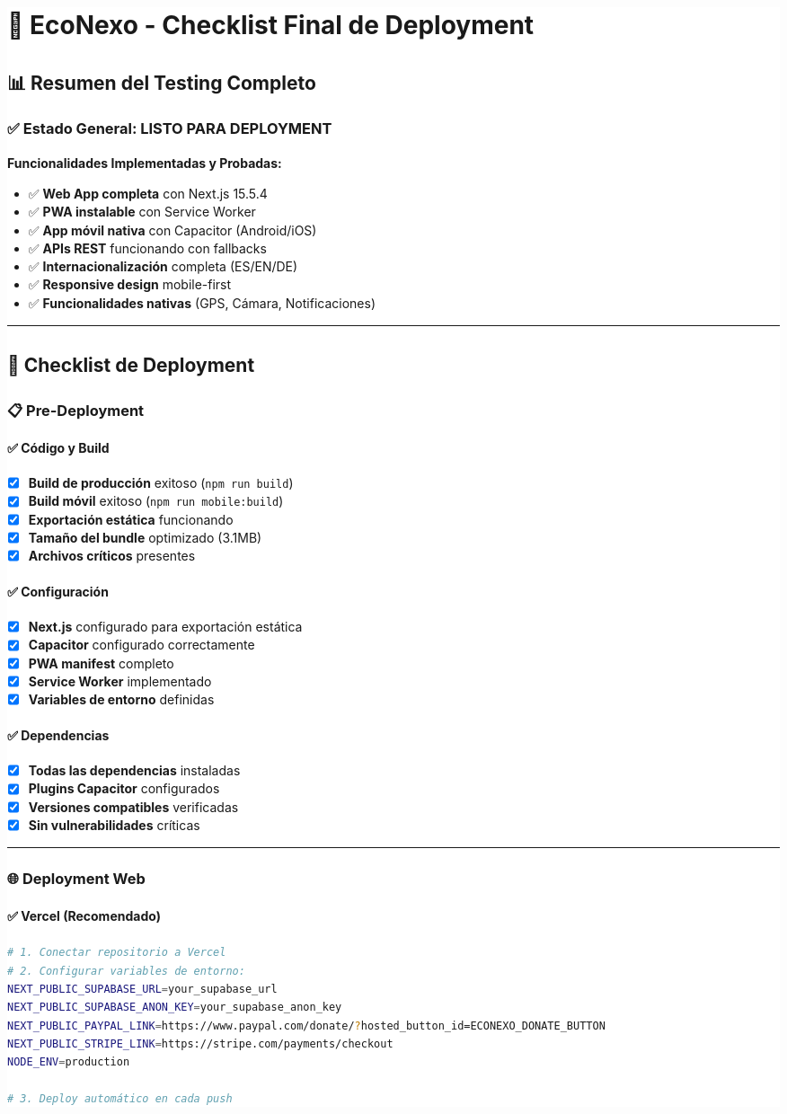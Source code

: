 # 🚀 EcoNexo - Checklist Final de Deployment

## 📊 Resumen del Testing Completo

### ✅ **Estado General: LISTO PARA DEPLOYMENT**

**Funcionalidades Implementadas y Probadas:**
- ✅ **Web App completa** con Next.js 15.5.4
- ✅ **PWA instalable** con Service Worker
- ✅ **App móvil nativa** con Capacitor (Android/iOS)
- ✅ **APIs REST** funcionando con fallbacks
- ✅ **Internacionalización** completa (ES/EN/DE)
- ✅ **Responsive design** mobile-first
- ✅ **Funcionalidades nativas** (GPS, Cámara, Notificaciones)

---

## 🎯 Checklist de Deployment

### 📋 **Pre-Deployment**

#### ✅ **Código y Build**
- [x] **Build de producción** exitoso (`npm run build`)
- [x] **Build móvil** exitoso (`npm run mobile:build`)
- [x] **Exportación estática** funcionando
- [x] **Tamaño del bundle** optimizado (3.1MB)
- [x] **Archivos críticos** presentes

#### ✅ **Configuración**
- [x] **Next.js** configurado para exportación estática
- [x] **Capacitor** configurado correctamente
- [x] **PWA manifest** completo
- [x] **Service Worker** implementado
- [x] **Variables de entorno** definidas

#### ✅ **Dependencias**
- [x] **Todas las dependencias** instaladas
- [x] **Plugins Capacitor** configurados
- [x] **Versiones compatibles** verificadas
- [x] **Sin vulnerabilidades** críticas

---

### 🌐 **Deployment Web**

#### ✅ **Vercel (Recomendado)**
```bash
# 1. Conectar repositorio a Vercel
# 2. Configurar variables de entorno:
NEXT_PUBLIC_SUPABASE_URL=your_supabase_url
NEXT_PUBLIC_SUPABASE_ANON_KEY=your_supabase_anon_key
NEXT_PUBLIC_PAYPAL_LINK=https://www.paypal.com/donate/?hosted_button_id=ECONEXO_DONATE_BUTTON
NEXT_PUBLIC_STRIPE_LINK=https://stripe.com/payments/checkout
NODE_ENV=production

# 3. Deploy automático en cada push
```
